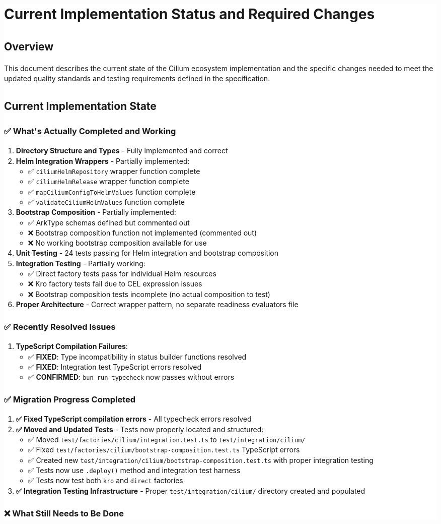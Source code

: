 # Current Implementation Status and Required Changes

## Overview

This document describes the current state of the Cilium ecosystem implementation and the specific changes needed to meet the updated quality standards and testing requirements defined in the specification.

## Current Implementation State

### ✅ What's Actually Completed and Working

1. **Directory Structure and Types** - Fully implemented and correct
2. **Helm Integration Wrappers** - Partially implemented:
   - ✅ `ciliumHelmRepository` wrapper function complete
   - ✅ `ciliumHelmRelease` wrapper function complete  
   - ✅ `mapCiliumConfigToHelmValues` function complete
   - ✅ `validateCiliumHelmValues` function complete
3. **Bootstrap Composition** - Partially implemented:
   - ✅ ArkType schemas defined but commented out
   - ❌ Bootstrap composition function not implemented (commented out)
   - ❌ No working bootstrap composition available for use
4. **Unit Testing** - 24 tests passing for Helm integration and bootstrap composition
5. **Integration Testing** - Partially working:
   - ✅ Direct factory tests pass for individual Helm resources
   - ❌ Kro factory tests fail due to CEL expression issues
   - ❌ Bootstrap composition tests incomplete (no actual composition to test)
6. **Proper Architecture** - Correct wrapper pattern, no separate readiness evaluators file

### ✅ Recently Resolved Issues

1. **TypeScript Compilation Failures**: 
   - ✅ **FIXED**: Type incompatibility in status builder functions resolved
   - ✅ **FIXED**: Integration test TypeScript errors resolved
   - ✅ **CONFIRMED**: `bun run typecheck` now passes without errors

### ✅ Migration Progress Completed

1. **✅ Fixed TypeScript compilation errors** - All typecheck errors resolved
2. **✅ Moved and Updated Tests** - Tests now properly located and structured:
   - ✅ Moved `test/factories/cilium/integration.test.ts` to `test/integration/cilium/`
   - ✅ Fixed `test/factories/cilium/bootstrap-composition.test.ts` TypeScript errors
   - ✅ Created new `test/integration/cilium/bootstrap-composition.test.ts` with proper integration testing
   - ✅ Tests now use `.deploy()` method and integration test harness
   - ✅ Tests now test both `kro` and `direct` factories
3. **✅ Integration Testing Infrastructure** - Proper `test/integration/cilium/` directory created and populated

### ❌ What Still Needs to Be Done
